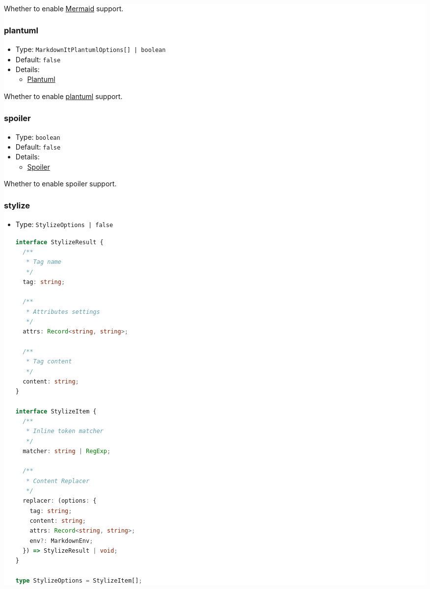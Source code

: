 Whether to enable [Mermaid](https://mermaid.js.org/) support.

### plantuml

- Type: `MarkdownItPlantumlOptions[] | boolean`
- Default: `false`
- Details:
  - [Plantuml](./guide/chart/plantuml.md)

Whether to enable [plantuml](https://plantuml.com/) support.

### spoiler

- Type: `boolean`
- Default: `false`
- Details:
  - [Spoiler](./guide/stylize/spoiler.md)

Whether to enable spoiler support.

### stylize

- Type: `StylizeOptions | false`

  ```ts
  interface StylizeResult {
    /**
     * Tag name
     */
    tag: string;

    /**
     * Attributes settings
     */
    attrs: Record<string, string>;

    /**
     * Tag content
     */
    content: string;
  }

  interface StylizeItem {
    /**
     * Inline token matcher
     */
    matcher: string | RegExp;

    /**
     * Content Replacer
     */
    replacer: (options: {
      tag: string;
      content: string;
      attrs: Record<string, string>;
      env?: MarkdownEnv;
    }) => StylizeResult | void;
  }

  type StylizeOptions = StylizeItem[];
  ```
